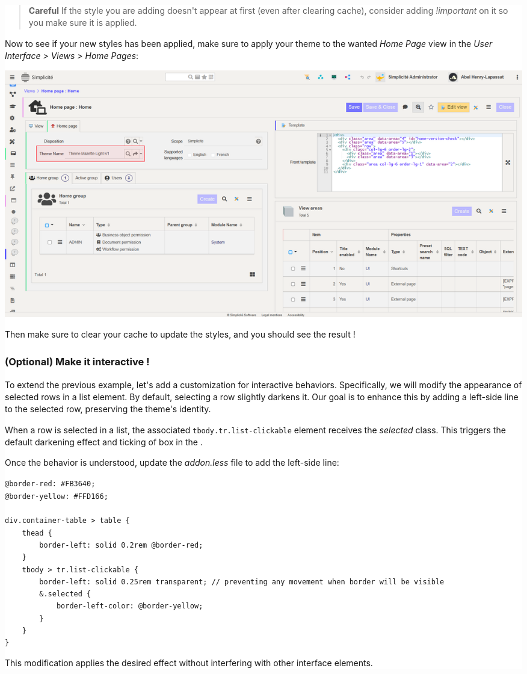 > **Careful**
> If the style you are adding doesn't appear at first (even after clearing cache), consider adding *!important* on it so you make sure it is applied.

Now to see if your new styles has been applied, make sure to apply your theme to the wanted *Home Page* view in the *User Interface > Views > Home Pages*:

![](img/styles/view-apply-theme.png)

Then make sure to clear your cache to update the styles, and you should see the result !

### (Optional) Make it interactive !

To extend the previous example, let's add a customization for interactive behaviors. Specifically, we will modify the appearance of selected rows in a list element. By default, selecting a row slightly darkens it. Our goal is to enhance this by adding a left-side line to the selected row, preserving the theme's identity.

When a row is selected in a list, the associated `tbody.tr.list-clickable` element receives the *selected* class. This triggers the default darkening effect and ticking of box in the .

Once the behavior is understood, update the *addon.less* file to add the left-side line:

```less
@border-red: #FB3640;
@border-yellow: #FFD166;

div.container-table > table {
    thead {
    	border-left: solid 0.2rem @border-red;
    }
    tbody > tr.list-clickable {
        border-left: solid 0.25rem transparent; // preventing any movement when border will be visible
        &.selected {
            border-left-color: @border-yellow;
        }
    }
}
```

This modification applies the desired effect without interfering with other interface elements.